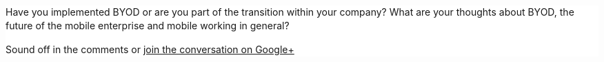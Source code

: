 Have you implemented BYOD or are you part of the transition within your company? What are your thoughts about BYOD, the future of the mobile enterprise and mobile working in general?

Sound off in the comments or [join the conversation on Google+](https://plus.google.com/105616249858609350212/posts/7Ej8uyDQGPz)